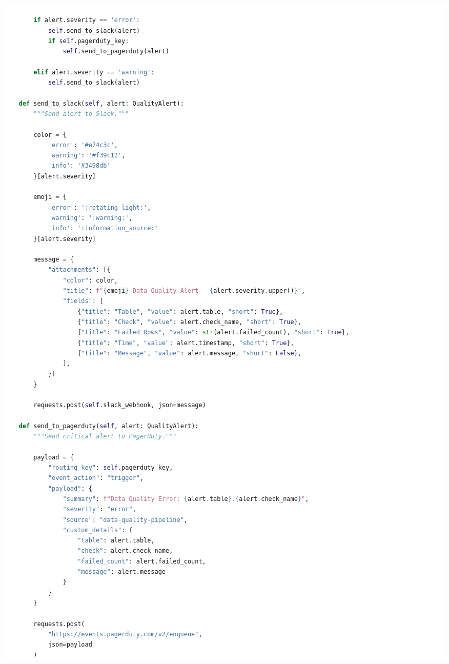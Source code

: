 ```python
        
        if alert.severity == 'error':
            self.send_to_slack(alert)
            if self.pagerduty_key:
                self.send_to_pagerduty(alert)
        
        elif alert.severity == 'warning':
            self.send_to_slack(alert)
    
    def send_to_slack(self, alert: QualityAlert):
        """Send alert to Slack."""
        
        color = {
            'error': '#e74c3c',
            'warning': '#f39c12',
            'info': '#3498db'
        }[alert.severity]
        
        emoji = {
            'error': ':rotating_light:',
            'warning': ':warning:',
            'info': ':information_source:'
        }[alert.severity]
        
        message = {
            "attachments": [{
                "color": color,
                "title": f"{emoji} Data Quality Alert - {alert.severity.upper()}",
                "fields": [
                    {"title": "Table", "value": alert.table, "short": True},
                    {"title": "Check", "value": alert.check_name, "short": True},
                    {"title": "Failed Rows", "value": str(alert.failed_count), "short": True},
                    {"title": "Time", "value": alert.timestamp, "short": True},
                    {"title": "Message", "value": alert.message, "short": False},
                ],
            }]
        }
        
        requests.post(self.slack_webhook, json=message)
    
    def send_to_pagerduty(self, alert: QualityAlert):
        """Send critical alert to PagerDuty."""
        
        payload = {
            "routing_key": self.pagerduty_key,
            "event_action": "trigger",
            "payload": {
                "summary": f"Data Quality Error: {alert.table}.{alert.check_name}",
                "severity": "error",
                "source": "data-quality-pipeline",
                "custom_details": {
                    "table": alert.table,
                    "check": alert.check_name,
                    "failed_count": alert.failed_count,
                    "message": alert.message
                }
            }
        }
        
        requests.post(
            "https://events.pagerduty.com/v2/enqueue",
            json=payload
        )
```